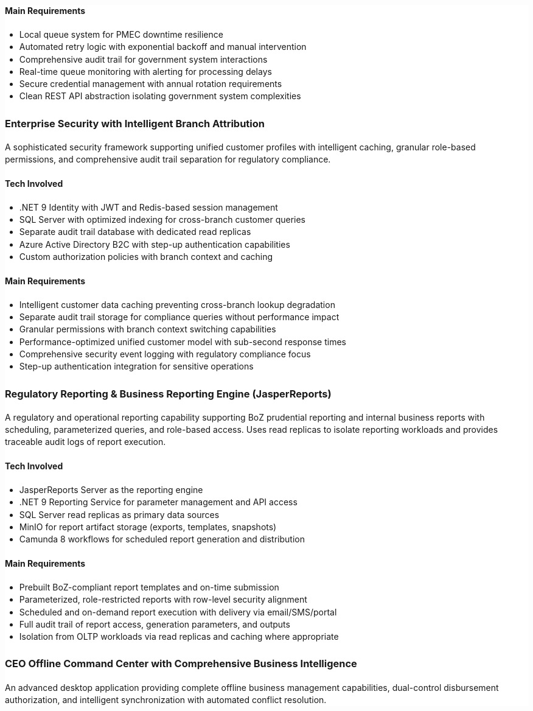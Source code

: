 #### Main Requirements
* Local queue system for PMEC downtime resilience
* Automated retry logic with exponential backoff and manual intervention
* Comprehensive audit trail for government system interactions
* Real-time queue monitoring with alerting for processing delays
* Secure credential management with annual rotation requirements
* Clean REST API abstraction isolating government system complexities

### Enterprise Security with Intelligent Branch Attribution
A sophisticated security framework supporting unified customer profiles with intelligent caching, granular role-based permissions, and comprehensive audit trail separation for regulatory compliance.

#### Tech Involved
* .NET 9 Identity with JWT and Redis-based session management
* SQL Server with optimized indexing for cross-branch customer queries
* Separate audit trail database with dedicated read replicas
* Azure Active Directory B2C with step-up authentication capabilities
* Custom authorization policies with branch context and caching

#### Main Requirements
* Intelligent customer data caching preventing cross-branch lookup degradation
* Separate audit trail storage for compliance queries without performance impact
* Granular permissions with branch context switching capabilities
* Performance-optimized unified customer model with sub-second response times
* Comprehensive security event logging with regulatory compliance focus
* Step-up authentication integration for sensitive operations

### Regulatory Reporting & Business Reporting Engine (JasperReports)
A regulatory and operational reporting capability supporting BoZ prudential reporting and internal business reports with scheduling, parameterized queries, and role-based access. Uses read replicas to isolate reporting workloads and provides traceable audit logs of report execution.

#### Tech Involved
* JasperReports Server as the reporting engine
* .NET 9 Reporting Service for parameter management and API access
* SQL Server read replicas as primary data sources
* MinIO for report artifact storage (exports, templates, snapshots)
* Camunda 8 workflows for scheduled report generation and distribution

#### Main Requirements
* Prebuilt BoZ-compliant report templates and on-time submission
* Parameterized, role-restricted reports with row-level security alignment
* Scheduled and on-demand report execution with delivery via email/SMS/portal
* Full audit trail of report access, generation parameters, and outputs
* Isolation from OLTP workloads via read replicas and caching where appropriate

### CEO Offline Command Center with Comprehensive Business Intelligence
An advanced desktop application providing complete offline business management capabilities, dual-control disbursement authorization, and intelligent synchronization with automated conflict resolution.
